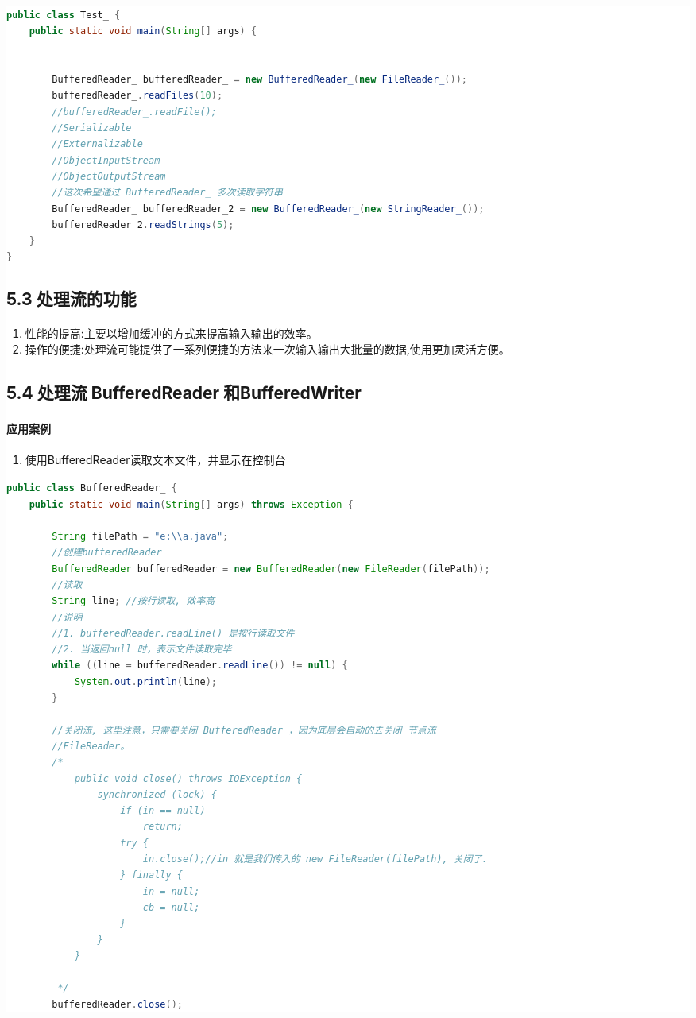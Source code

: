 ```java
public class Test_ {
    public static void main(String[] args) {


        BufferedReader_ bufferedReader_ = new BufferedReader_(new FileReader_());
        bufferedReader_.readFiles(10);
        //bufferedReader_.readFile();
        //Serializable
        //Externalizable
        //ObjectInputStream
        //ObjectOutputStream
        //这次希望通过 BufferedReader_ 多次读取字符串
        BufferedReader_ bufferedReader_2 = new BufferedReader_(new StringReader_());
        bufferedReader_2.readStrings(5);
    }
}
```

## 5.3 处理流的功能

1. 性能的提高:主要以增加缓冲的方式来提高输入输出的效率。
2. 操作的便捷:处理流可能提供了一系列便捷的方法来一次输入输出大批量的数据,使用更加灵活方便。

## 5.4 处理流 BufferedReader 和BufferedWriter

#### 应用案例

1. 使用BufferedReader读取文本文件，并显示在控制台

```java
public class BufferedReader_ {
    public static void main(String[] args) throws Exception {

        String filePath = "e:\\a.java";
        //创建bufferedReader
        BufferedReader bufferedReader = new BufferedReader(new FileReader(filePath));
        //读取
        String line; //按行读取, 效率高
        //说明
        //1. bufferedReader.readLine() 是按行读取文件
        //2. 当返回null 时，表示文件读取完毕
        while ((line = bufferedReader.readLine()) != null) {
            System.out.println(line);
        }

        //关闭流, 这里注意，只需要关闭 BufferedReader ，因为底层会自动的去关闭 节点流
        //FileReader。
        /*
            public void close() throws IOException {
                synchronized (lock) {
                    if (in == null)
                        return;
                    try {
                        in.close();//in 就是我们传入的 new FileReader(filePath), 关闭了.
                    } finally {
                        in = null;
                        cb = null;
                    }
                }
            }

         */
        bufferedReader.close();
```